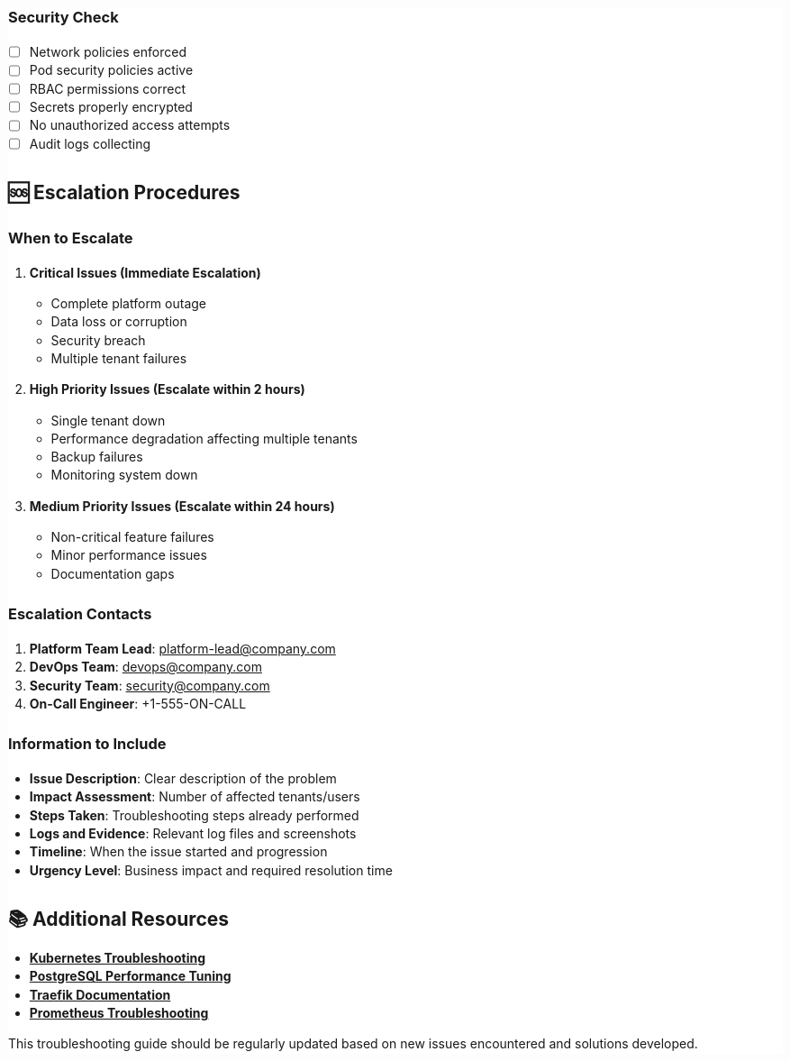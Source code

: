 ### Security Check
- [ ] Network policies enforced
- [ ] Pod security policies active
- [ ] RBAC permissions correct
- [ ] Secrets properly encrypted
- [ ] No unauthorized access attempts
- [ ] Audit logs collecting

## 🆘 Escalation Procedures

### When to Escalate

1. **Critical Issues (Immediate Escalation)**
   - Complete platform outage
   - Data loss or corruption
   - Security breach
   - Multiple tenant failures

2. **High Priority Issues (Escalate within 2 hours)**
   - Single tenant down
   - Performance degradation affecting multiple tenants
   - Backup failures
   - Monitoring system down

3. **Medium Priority Issues (Escalate within 24 hours)**
   - Non-critical feature failures
   - Minor performance issues
   - Documentation gaps

### Escalation Contacts

1. **Platform Team Lead**: platform-lead@company.com
2. **DevOps Team**: devops@company.com
3. **Security Team**: security@company.com
4. **On-Call Engineer**: +1-555-ON-CALL

### Information to Include

- **Issue Description**: Clear description of the problem
- **Impact Assessment**: Number of affected tenants/users
- **Steps Taken**: Troubleshooting steps already performed
- **Logs and Evidence**: Relevant log files and screenshots
- **Timeline**: When the issue started and progression
- **Urgency Level**: Business impact and required resolution time

## 📚 Additional Resources

- **[Kubernetes Troubleshooting](https://kubernetes.io/docs/tasks/debug-application-cluster/troubleshooting/)**
- **[PostgreSQL Performance Tuning](https://wiki.postgresql.org/wiki/Performance_Optimization)**
- **[Traefik Documentation](https://doc.traefik.io/traefik/)**
- **[Prometheus Troubleshooting](https://prometheus.io/docs/prometheus/latest/troubleshooting/)**

This troubleshooting guide should be regularly updated based on new issues encountered and solutions developed. 